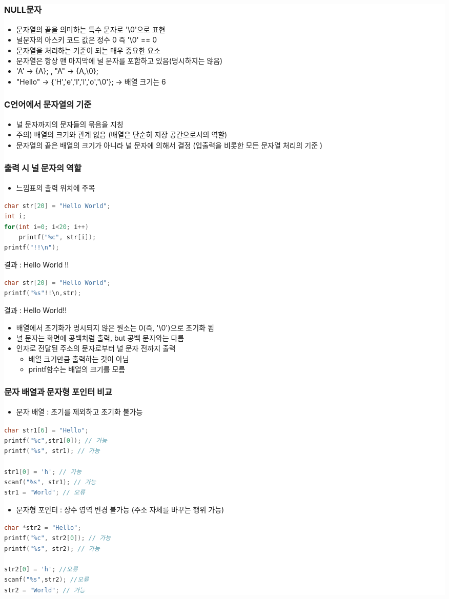 ### NULL문자
- 문자열의 끝을 의미하는 특수 문자로 '\0'으로 표현
- 널문자의 아스키 코드 값은 정수 0 즉 '\0' == 0
- 문자열을 처리하는 기준이 되는 매우 중요한 요소
- 문자열은 항상 맨 마지막에 널 문자를 포함하고 있음(명시하지는 않음)
- 'A' -> {A}; , "A" -> {A,\0};
- "Hello" -> {'H','e','l','l','o','\0'}; -> 배열 크기는 6

### C언어에서 문자열의 기준
- 널 문자까지의 문자들의 묶음을 지칭
- 주의) 배열의 크기와 관계 없음 (배열은 단순히 저장 공간으로서의 역할)
- 문자열의 끝은 배열의 크기가 아니라 널 문자에 의해서 결정 (입출력을 비롯한 모든 문자열 처리의 기준
)

### 출력 시 널 문자의 역할
- 느낌표의 출력 위치에 주목
```c++
char str[20] = "Hello World";
int i;
for(int i=0; i<20; i++)
    printf("%c", str[i]);
printf("!!\n");
```
결과 : Hello World         !!
```c++
char str[20] = "Hello World";
printf("%s"!!\n,str);
```
결과 : Hello World!!
- 배열에서 초기화가 명시되지 않은 원소는 0(즉, '\0')으로 초기화 됨
- 널 문자는 화면에 공백처럼 출력, but 공백 문자와는 다름
- 인자로 전달된 주소의 문자로부터 널 문자 전까지 출력
    - 배열 크기만큼 출력하는 것이 아님
    - printf함수는 배열의 크기를 모름 

### 문자 배열과 문자형 포인터 비교
- 문자 배열 : 초기를 제외하고 초기화 불가능
```c++
char str1[6] = "Hello";
printf("%c",str1[0]); // 가능
printf("%s", str1); // 가능

str1[0] = 'h'; // 가능
scanf("%s", str1); // 가능
str1 = "World"; // 오류
```
- 문자형 포인터 : 상수 영역 변경 불가능 (주소 자체를 바꾸는 행위 가능)
```c++
char *str2 = "Hello"; 
printf("%c", str2[0]); // 가능
printf("%s", str2); // 가능

str2[0] = 'h'; //오류
scanf("%s",str2); //오류
str2 = "World"; // 가능
```
